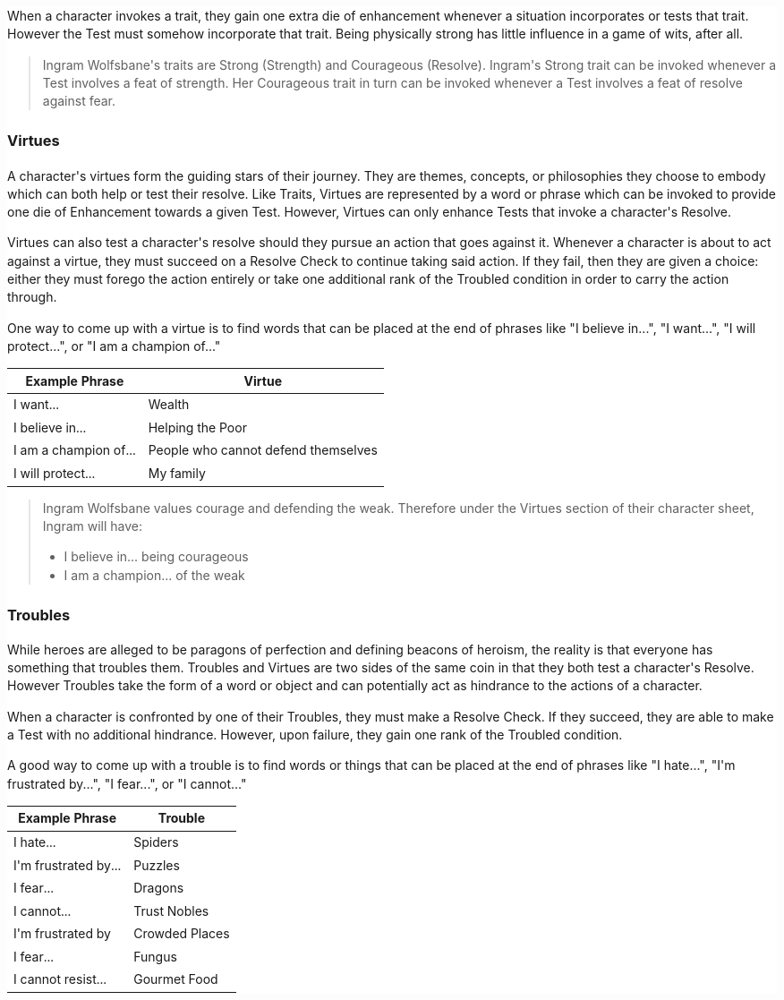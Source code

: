 When a character invokes a trait, they gain one extra die of enhancement whenever a situation incorporates or tests that trait. However the Test must somehow incorporate that trait. Being physically strong has little influence in a game of wits, after all.

>Ingram Wolfsbane's traits are Strong (Strength) and Courageous (Resolve). Ingram's Strong trait can be invoked whenever a Test involves a feat of strength. Her Courageous trait in turn can be invoked whenever a Test involves a feat of resolve against fear.   

### Virtues
A character's virtues form the guiding stars of their journey. They are themes, concepts, or philosophies they choose to embody which can both help or test their resolve. Like Traits, Virtues are represented by a word or phrase which can be invoked to provide one die of Enhancement towards a given Test. However, Virtues can only enhance Tests that invoke a character's Resolve.

Virtues can also test a character's resolve should they pursue an action that goes against it. Whenever a character is about to act against a virtue, they must succeed on a Resolve Check to continue taking said action. If they fail, then they are given a choice: either they must forego the action entirely or take one additional rank of the Troubled condition in order to carry the action through.

One way to come up with a virtue is to find words that can be placed at the end of phrases like "I believe in...", "I want...", "I will protect...", or "I am a champion of..."

| Example Phrase        | Virtue                              |
| --------------------- | ----------------------------------- |
| I want...             | Wealth                              |
| I believe in...       | Helping the Poor                    |
| I am a champion of... | People who cannot defend themselves |
| I will protect...     | My family                           |

>Ingram Wolfsbane values courage and defending the weak. Therefore under the Virtues section of their character sheet, Ingram will have:
>    - I believe in... being courageous
>    - I am a champion... of the weak


### Troubles
While heroes are alleged to be paragons of perfection and defining beacons of heroism, the reality is that everyone has something that troubles them. Troubles and Virtues are two sides of the same coin in that they both test a character's Resolve. However Troubles take the form of a word or object and can potentially act as hindrance to the actions of a character.

When a character is confronted by one of their Troubles, they must make a Resolve Check. If they succeed, they are able to make a Test with no additional hindrance. However, upon failure, they gain one rank of the Troubled condition.

A good way to come up with a trouble is to find words or things that can be placed at the end of phrases like "I hate...", "I'm frustrated by...", "I fear...", or "I cannot..."

| Example Phrase       | Trouble        |
| -------------------- | -------------- |
| I hate...            | Spiders        |
| I'm frustrated by... | Puzzles        |
| I fear...            | Dragons        |
| I cannot...          | Trust Nobles   |
| I'm frustrated by    | Crowded Places |
| I fear...            | Fungus         |
| I cannot resist...   | Gourmet Food   |
